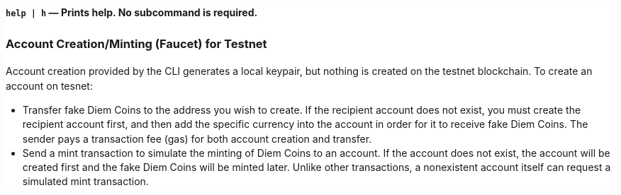 **`help | h` &mdash; Prints help. No subcommand is required.**

### Account Creation/Minting (Faucet) for Testnet

Account creation provided by the CLI generates a local keypair, but nothing is created on the testnet blockchain. To create an account on tesnet:

* Transfer fake Diem Coins to the address you wish to create. If the recipient account does not exist, you must create the recipient account first, and then add the specific currency into the account in order for it to receive fake Diem Coins. The sender pays a transaction fee (gas) for both account creation and transfer.
* Send a mint transaction to simulate the minting of Diem Coins to an account. If the account does not exist, the account will be created first and the fake Diem Coins will be minted later. Unlike other transactions, a nonexistent account itself can request a simulated mint transaction.
